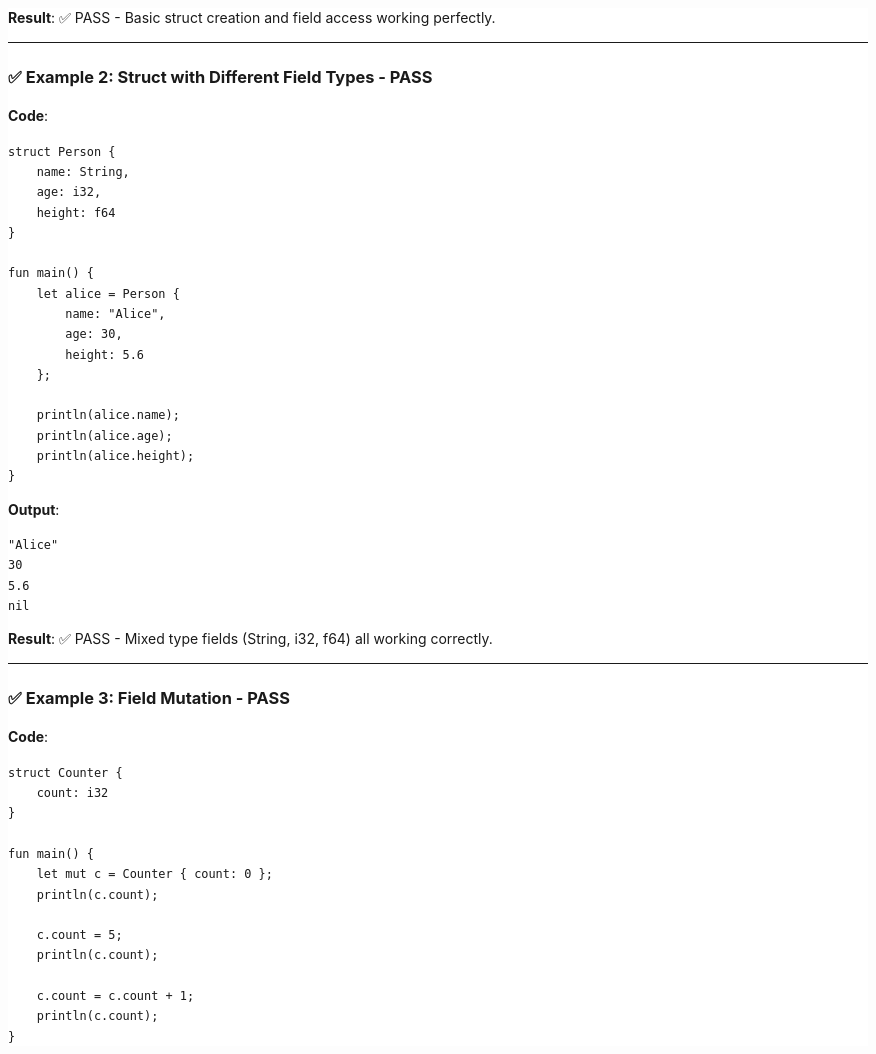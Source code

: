 **Result**: ✅ PASS - Basic struct creation and field access working perfectly.

---

### ✅ Example 2: Struct with Different Field Types - PASS

**Code**:
```ruchy
struct Person {
    name: String,
    age: i32,
    height: f64
}

fun main() {
    let alice = Person {
        name: "Alice",
        age: 30,
        height: 5.6
    };

    println(alice.name);
    println(alice.age);
    println(alice.height);
}
```

**Output**:
```
"Alice"
30
5.6
nil
```

**Result**: ✅ PASS - Mixed type fields (String, i32, f64) all working correctly.

---

### ✅ Example 3: Field Mutation - PASS

**Code**:
```ruchy
struct Counter {
    count: i32
}

fun main() {
    let mut c = Counter { count: 0 };
    println(c.count);

    c.count = 5;
    println(c.count);

    c.count = c.count + 1;
    println(c.count);
}
```
